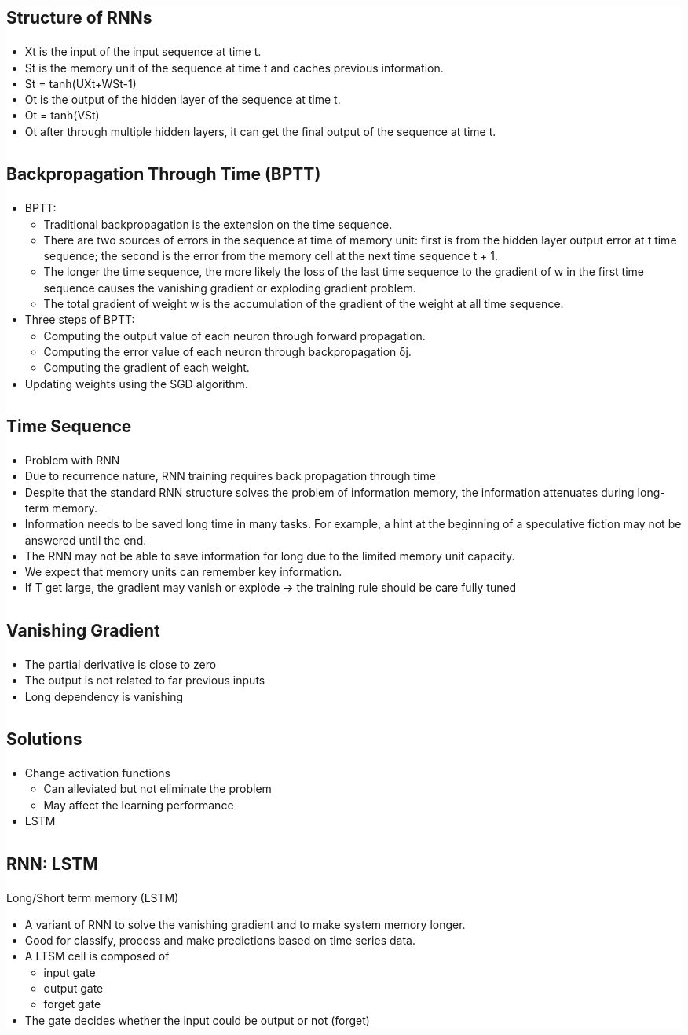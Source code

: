 ## Structure of RNNs
 - Xt is the input of the input sequence at time t.
 - St is the memory unit of the sequence at time t and caches previous information.
 - St = tanh(UXt+WSt-1)
 - Ot is the output of the hidden layer of the sequence at time t.
 - Ot = tanh(VSt)
 - Ot after through multiple hidden layers, it can get the final output of the sequence at time t.

## Backpropagation Through Time (BPTT)
 - BPTT:
   - Traditional backpropagation is the extension on the time sequence.
   - There are two sources of errors in the sequence at time of memory unit: first is from the hidden layer output error at t time sequence; the second is the error from the memory cell at the next time sequence t + 1.
   - The longer the time sequence, the more likely the loss of the last time sequence to the gradient of w in the first time sequence causes the vanishing gradient or exploding gradient problem.
   - The total gradient of weight w is the accumulation of the gradient of the weight at all time sequence.
 - Three steps of BPTT:
   - Computing the output value of each neuron through forward propagation.
   - Computing the error value of each neuron through backpropagation δj.
   - Computing the gradient of each weight.
 - Updating weights using the SGD algorithm.

## Time Sequence
 - Problem with RNN
 - Due to recurrence nature, RNN training requires back propagation through time
 - Despite that the standard RNN structure solves the problem of information memory, the information attenuates during long-term memory.
 - Information needs to be saved long time in many tasks. For example, a hint at the beginning of a speculative fiction may not be answered until the end.
 - The RNN may not be able to save information for long due to the limited memory unit capacity.
 - We expect that memory units can remember key information.
 - If T get large, the gradient may vanish or explode -> the training rule should be care fully tuned

## Vanishing Gradient
 - The partial derivative is close to zero
 - The output is not related to far previous inputs
 - Long dependency is vanishing 

## Solutions
 - Change activation functions
   - Can alleviated but not eliminate the problem
   - May affect the learning performance
 - LSTM

## RNN: LSTM
Long/Short term memory (LSTM)
 - A variant of RNN to solve the vanishing gradient and to make system memory longer.
 - Good for classify, process and make predictions based on time series data.
 - A LTSM cell is composed of 
   - input gate
   - output gate
   - forget gate
 - The gate decides whether the input could be output or not (forget)

